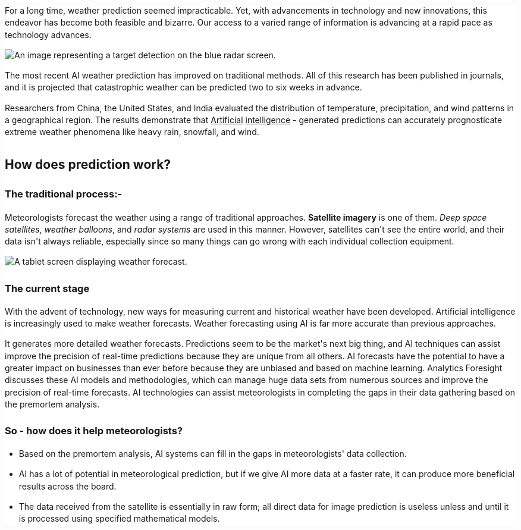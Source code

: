 For a long time, weather prediction seemed impracticable. Yet, with advancements in technology and new innovations, this endeavor has become both feasible and bizarre. Our access to a varied range of information is advancing at a rapid pace as technology advances.

<Image src="https://learnbay-wb.s3.ap-south-1.amazonaws.com/main-blog/blog/aii-2.jpg" alt="An image representing a target detection on the blue radar screen." style="width:100%" class="img"/>

The most recent AI weather prediction has improved on traditional methods. All of this research has been published in journals, and it is projected that catastrophic weather can be predicted two to six weeks in advance.

Researchers from China, the United States, and India evaluated the distribution of temperature, precipitation, and wind patterns in a geographical region. The results demonstrate that <a href="https://www.learnbay.co/artificial-intelligence-certification-course" target="_blank">Artificial</a> <a href="https://www.learnbay.co/artificial-intelligence-certification-course" target="_blank">intelligence</a> - generated predictions can accurately prognosticate extreme weather phenomena like heavy rain, snowfall, and wind.

## How does prediction work?

### The traditional process:-

Meteorologists forecast the weather using a range of traditional approaches. **Satellite imagery** is one of them. _Deep space satellites_, _weather balloons_, and _radar systems_ are used in this manner. However, satellites can't see the entire world, and their data isn't always reliable, especially since so many things can go wrong with each individual collection equipment.

<Image src="https://learnbay-wb.s3.ap-south-1.amazonaws.com/main-blog/blog/aii-3.jpg" alt="A tablet screen displaying weather forecast." style="width:100%" class="img"/>

### The current stage

With the advent of technology, new ways for measuring current and historical weather have been developed. Artificial intelligence is increasingly used to make weather forecasts. Weather forecasting using AI is far more accurate than previous approaches.

It generates more detailed weather forecasts. Predictions seem to be the market's next big thing, and AI techniques can assist improve the precision of real-time predictions because they are unique from all others. AI forecasts have the potential to have a greater impact on businesses than ever before because they are unbiased and based on machine learning. Analytics Foresight discusses these AI models and methodologies, which can manage huge data sets from numerous sources and improve the precision of real-time forecasts. AI technologies can assist meteorologists in completing the gaps in their data gathering based on the premortem analysis.

### So - how does it help meteorologists?

- Based on the premortem analysis, AI systems can fill in the gaps in meteorologists' data collection.

- AI has a lot of potential in meteorological prediction, but if we give AI more data at a faster rate, it can produce more beneficial results across the board.

- The data received from the satellite is essentially in raw form; all direct data for image prediction is useless unless and until it is processed using specified mathematical models.
